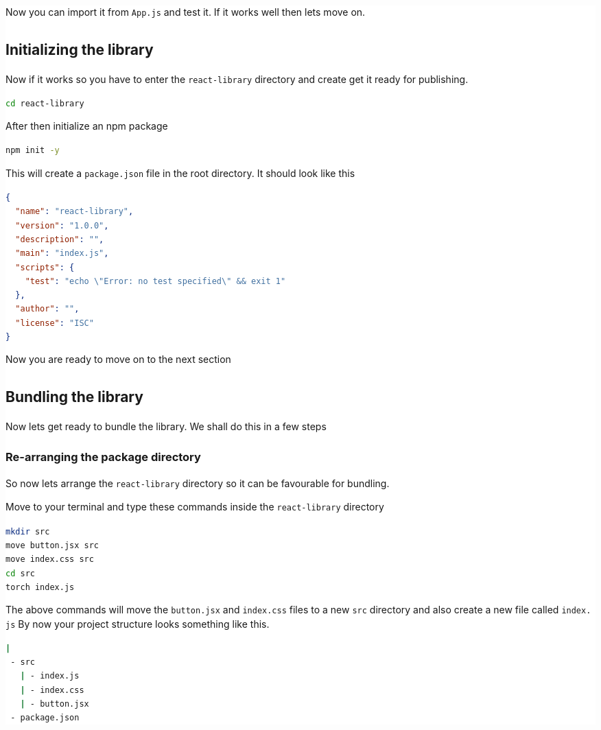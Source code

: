 Now you can import it from `App.js` and test it. If it works well then lets move on.

## Initializing the library

Now if it works so you have to enter the `react-library` directory and create get it ready for publishing.
```bash
cd react-library
```

After then initialize an npm package
```bash
npm init -y
```
This will create a `package.json` file in the root directory. It should look like this

```json
{
  "name": "react-library",
  "version": "1.0.0",
  "description": "",
  "main": "index.js",
  "scripts": {
    "test": "echo \"Error: no test specified\" && exit 1"
  },
  "author": "",
  "license": "ISC"
}
```
Now you are ready to move on to the next section

## Bundling the library

Now lets get ready to bundle the library. We shall do this in a few steps

### Re-arranging the package directory

So now lets arrange the `react-library` directory so it can be favourable for bundling.

Move to your terminal and type these commands inside the `react-library` directory
```bash
mkdir src
move button.jsx src
move index.css src
cd src
torch index.js
```
The above commands will move the `button.jsx` and `index.css` files to a new `src` directory and also create a new file called `index.js`
By now your project structure looks something like this.
```bash
|
 - src
   | - index.js
   | - index.css
   | - button.jsx
 - package.json
```
